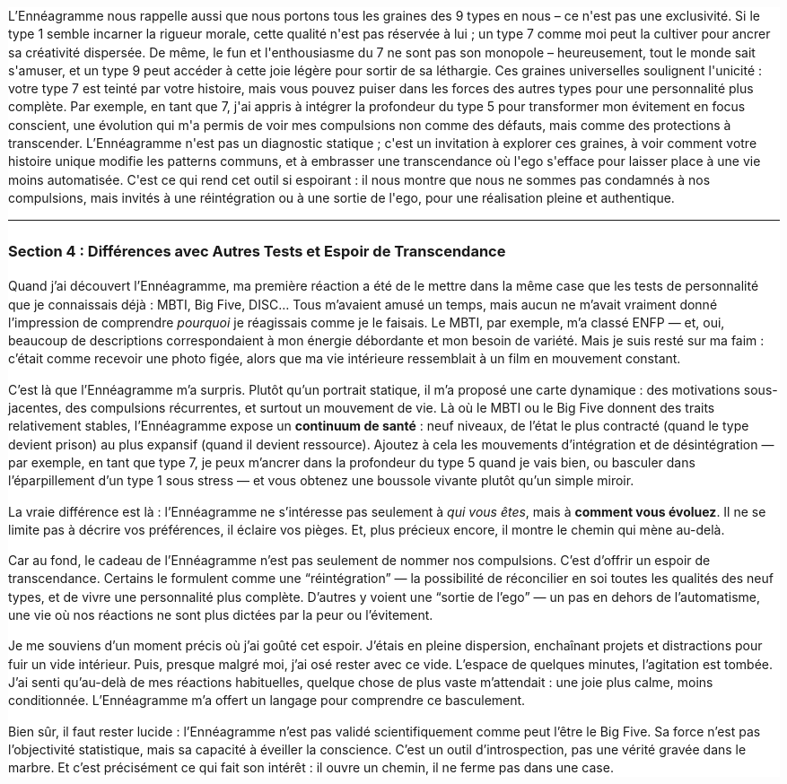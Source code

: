 L’Ennéagramme nous rappelle aussi que nous portons tous les graines des 9 types en nous – ce n'est pas une exclusivité. Si le type 1 semble incarner la rigueur morale, cette qualité n'est pas réservée à lui ; un type 7 comme moi peut la cultiver pour ancrer sa créativité dispersée. De même, le fun et l'enthousiasme du 7 ne sont pas son monopole – heureusement, tout le monde sait s'amuser, et un type 9 peut accéder à cette joie légère pour sortir de sa léthargie. Ces graines universelles soulignent l'unicité : votre type 7 est teinté par votre histoire, mais vous pouvez puiser dans les forces des autres types pour une personnalité plus complète. Par exemple, en tant que 7, j'ai appris à intégrer la profondeur du type 5 pour transformer mon évitement en focus conscient, une évolution qui m'a permis de voir mes compulsions non comme des défauts, mais comme des protections à transcender. L’Ennéagramme n'est pas un diagnostic statique ; c'est un invitation à explorer ces graines, à voir comment votre histoire unique modifie les patterns communs, et à embrasser une transcendance où l'ego s'efface pour laisser place à une vie moins automatisée. C'est ce qui rend cet outil si espoirant : il nous montre que nous ne sommes pas condamnés à nos compulsions, mais invités à une réintégration ou à une sortie de l'ego, pour une réalisation pleine et authentique.

---

### Section 4 : Différences avec Autres Tests et Espoir de Transcendance

Quand j’ai découvert l’Ennéagramme, ma première réaction a été de le mettre dans la même case que les tests de personnalité que je connaissais déjà : MBTI, Big Five, DISC… Tous m’avaient amusé un temps, mais aucun ne m’avait vraiment donné l’impression de comprendre _pourquoi_ je réagissais comme je le faisais. Le MBTI, par exemple, m’a classé ENFP — et, oui, beaucoup de descriptions correspondaient à mon énergie débordante et mon besoin de variété. Mais je suis resté sur ma faim : c’était comme recevoir une photo figée, alors que ma vie intérieure ressemblait à un film en mouvement constant.

C’est là que l’Ennéagramme m’a surpris. Plutôt qu’un portrait statique, il m’a proposé une carte dynamique : des motivations sous-jacentes, des compulsions récurrentes, et surtout un mouvement de vie. Là où le MBTI ou le Big Five donnent des traits relativement stables, l’Ennéagramme expose un **continuum de santé** : neuf niveaux, de l’état le plus contracté (quand le type devient prison) au plus expansif (quand il devient ressource). Ajoutez à cela les mouvements d’intégration et de désintégration — par exemple, en tant que type 7, je peux m’ancrer dans la profondeur du type 5 quand je vais bien, ou basculer dans l’éparpillement d’un type 1 sous stress — et vous obtenez une boussole vivante plutôt qu’un simple miroir.

La vraie différence est là : l’Ennéagramme ne s’intéresse pas seulement à _qui vous êtes_, mais à **comment vous évoluez**. Il ne se limite pas à décrire vos préférences, il éclaire vos pièges. Et, plus précieux encore, il montre le chemin qui mène au-delà.

Car au fond, le cadeau de l’Ennéagramme n’est pas seulement de nommer nos compulsions. C’est d’offrir un espoir de transcendance. Certains le formulent comme une “réintégration” — la possibilité de réconcilier en soi toutes les qualités des neuf types, et de vivre une personnalité plus complète. D’autres y voient une “sortie de l’ego” — un pas en dehors de l’automatisme, une vie où nos réactions ne sont plus dictées par la peur ou l’évitement.

Je me souviens d’un moment précis où j’ai goûté cet espoir. J’étais en pleine dispersion, enchaînant projets et distractions pour fuir un vide intérieur. Puis, presque malgré moi, j’ai osé rester avec ce vide. L’espace de quelques minutes, l’agitation est tombée. J’ai senti qu’au-delà de mes réactions habituelles, quelque chose de plus vaste m’attendait : une joie plus calme, moins conditionnée. L’Ennéagramme m’a offert un langage pour comprendre ce basculement.

Bien sûr, il faut rester lucide : l’Ennéagramme n’est pas validé scientifiquement comme peut l’être le Big Five. Sa force n’est pas l’objectivité statistique, mais sa capacité à éveiller la conscience. C’est un outil d’introspection, pas une vérité gravée dans le marbre. Et c’est précisément ce qui fait son intérêt : il ouvre un chemin, il ne ferme pas dans une case.
